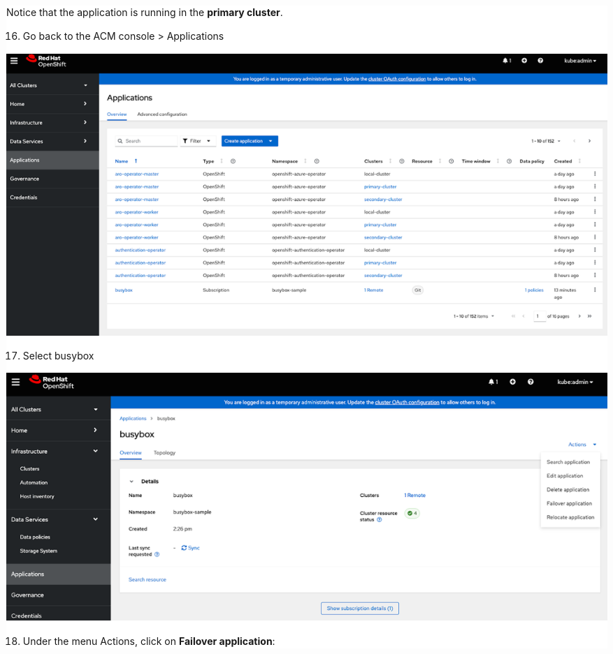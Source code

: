 Notice that the application is running in the **primary cluster**.

16. Go back to the ACM console > Applications

![Busybox 4](images/busybox-4.png)

17. Select busybox

![Busybox 5](images/busybox-5.png)

18. Under the menu Actions, click on **Failover application**:
